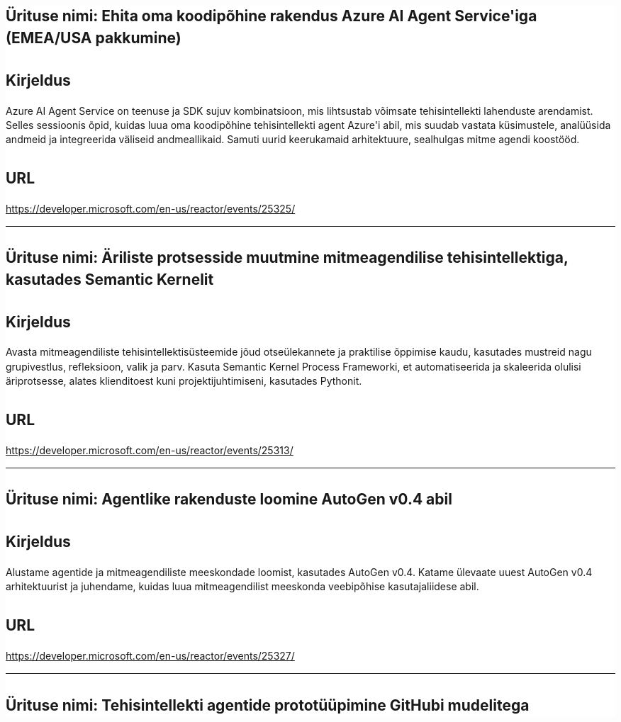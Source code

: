 
## Ürituse nimi: Ehita oma koodipõhine rakendus Azure AI Agent Service'iga (EMEA/USA pakkumine)

## Kirjeldus

Azure AI Agent Service on teenuse ja SDK sujuv kombinatsioon, mis lihtsustab võimsate tehisintellekti lahenduste arendamist. Selles sessioonis õpid, kuidas luua oma koodipõhine tehisintellekti agent Azure'i abil, mis suudab vastata küsimustele, analüüsida andmeid ja integreerida väliseid andmeallikaid. Samuti uurid keerukamaid arhitektuure, sealhulgas mitme agendi koostööd.

## URL
<https://developer.microsoft.com/en-us/reactor/events/25325/>

---

## Ürituse nimi: Äriliste protsesside muutmine mitmeagendilise tehisintellektiga, kasutades Semantic Kernelit

## Kirjeldus

Avasta mitmeagendiliste tehisintellektisüsteemide jõud otseülekannete ja praktilise õppimise kaudu, kasutades mustreid nagu grupivestlus, refleksioon, valik ja parv. Kasuta Semantic Kernel Process Frameworki, et automatiseerida ja skaleerida olulisi äriprotsesse, alates klienditoest kuni projektijuhtimiseni, kasutades Pythonit.

## URL
<https://developer.microsoft.com/en-us/reactor/events/25313/>

---

## Ürituse nimi: Agentlike rakenduste loomine AutoGen v0.4 abil

## Kirjeldus

Alustame agentide ja mitmeagendiliste meeskondade loomist, kasutades AutoGen v0.4. Katame ülevaate uuest AutoGen v0.4 arhitektuurist ja juhendame, kuidas luua mitmeagendilist meeskonda veebipõhise kasutajaliidese abil.

## URL
<https://developer.microsoft.com/en-us/reactor/events/25327/>

---

## Ürituse nimi: Tehisintellekti agentide prototüüpimine GitHubi mudelitega
